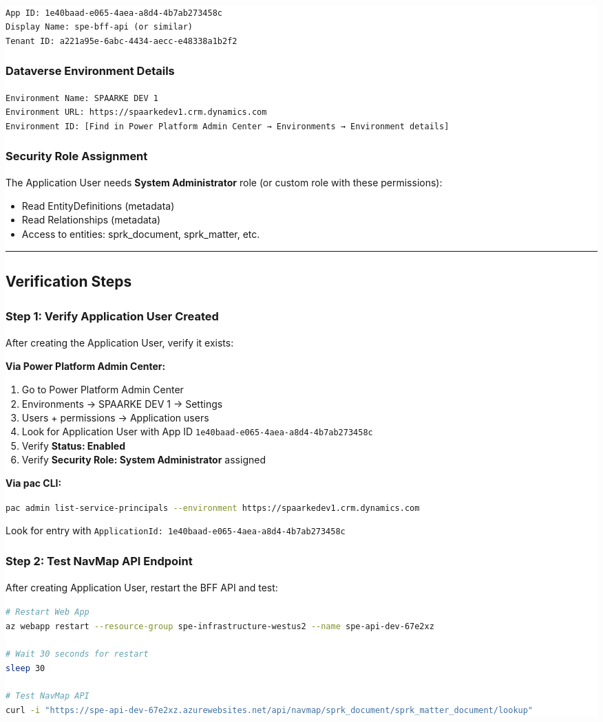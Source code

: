 ```
App ID: 1e40baad-e065-4aea-a8d4-4b7ab273458c
Display Name: spe-bff-api (or similar)
Tenant ID: a221a95e-6abc-4434-aecc-e48338a1b2f2
```

### Dataverse Environment Details

```
Environment Name: SPAARKE DEV 1
Environment URL: https://spaarkedev1.crm.dynamics.com
Environment ID: [Find in Power Platform Admin Center → Environments → Environment details]
```

### Security Role Assignment

The Application User needs **System Administrator** role (or custom role with these permissions):
- Read EntityDefinitions (metadata)
- Read Relationships (metadata)
- Access to entities: sprk_document, sprk_matter, etc.

---

## Verification Steps

### Step 1: Verify Application User Created

After creating the Application User, verify it exists:

**Via Power Platform Admin Center:**
1. Go to Power Platform Admin Center
2. Environments → SPAARKE DEV 1 → Settings
3. Users + permissions → Application users
4. Look for Application User with App ID `1e40baad-e065-4aea-a8d4-4b7ab273458c`
5. Verify **Status: Enabled**
6. Verify **Security Role: System Administrator** assigned

**Via pac CLI:**
```bash
pac admin list-service-principals --environment https://spaarkedev1.crm.dynamics.com
```

Look for entry with `ApplicationId: 1e40baad-e065-4aea-a8d4-4b7ab273458c`

### Step 2: Test NavMap API Endpoint

After creating Application User, restart the BFF API and test:

```bash
# Restart Web App
az webapp restart --resource-group spe-infrastructure-westus2 --name spe-api-dev-67e2xz

# Wait 30 seconds for restart
sleep 30

# Test NavMap API
curl -i "https://spe-api-dev-67e2xz.azurewebsites.net/api/navmap/sprk_document/sprk_matter_document/lookup"
```
